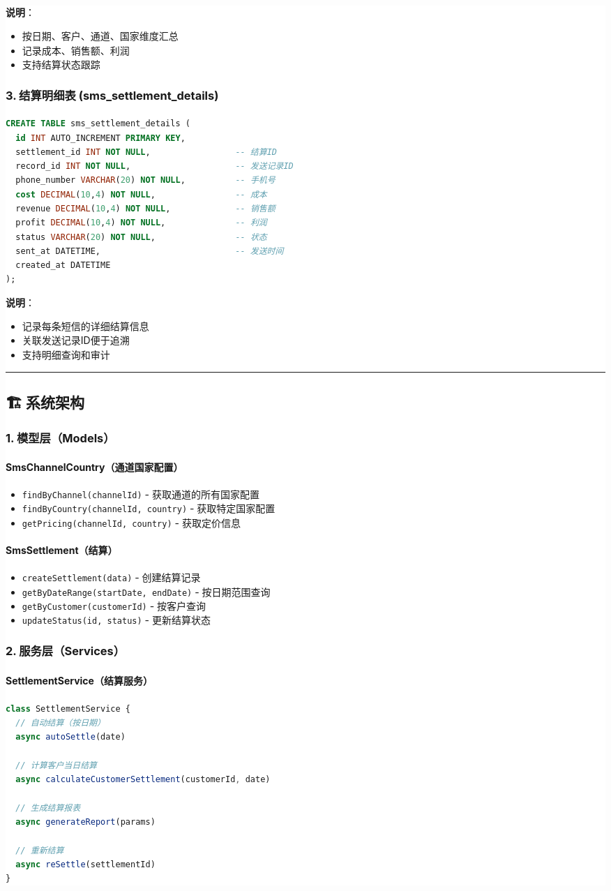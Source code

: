 **说明**：
- 按日期、客户、通道、国家维度汇总
- 记录成本、销售额、利润
- 支持结算状态跟踪

### 3. 结算明细表 (sms_settlement_details)

```sql
CREATE TABLE sms_settlement_details (
  id INT AUTO_INCREMENT PRIMARY KEY,
  settlement_id INT NOT NULL,                 -- 结算ID
  record_id INT NOT NULL,                     -- 发送记录ID
  phone_number VARCHAR(20) NOT NULL,          -- 手机号
  cost DECIMAL(10,4) NOT NULL,                -- 成本
  revenue DECIMAL(10,4) NOT NULL,             -- 销售额
  profit DECIMAL(10,4) NOT NULL,              -- 利润
  status VARCHAR(20) NOT NULL,                -- 状态
  sent_at DATETIME,                           -- 发送时间
  created_at DATETIME
);
```

**说明**：
- 记录每条短信的详细结算信息
- 关联发送记录ID便于追溯
- 支持明细查询和审计

---

## 🏗️ 系统架构

### 1. 模型层（Models）

#### SmsChannelCountry（通道国家配置）
- `findByChannel(channelId)` - 获取通道的所有国家配置
- `findByCountry(channelId, country)` - 获取特定国家配置
- `getPricing(channelId, country)` - 获取定价信息

#### SmsSettlement（结算）
- `createSettlement(data)` - 创建结算记录
- `getByDateRange(startDate, endDate)` - 按日期范围查询
- `getByCustomer(customerId)` - 按客户查询
- `updateStatus(id, status)` - 更新结算状态

### 2. 服务层（Services）

#### SettlementService（结算服务）
```javascript
class SettlementService {
  // 自动结算（按日期）
  async autoSettle(date)
  
  // 计算客户当日结算
  async calculateCustomerSettlement(customerId, date)
  
  // 生成结算报表
  async generateReport(params)
  
  // 重新结算
  async reSettle(settlementId)
}
```
